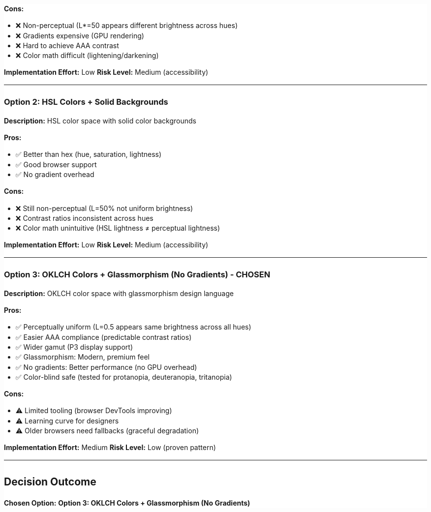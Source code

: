 **Cons:**
- ❌ Non-perceptual (L*=50 appears different brightness across hues)
- ❌ Gradients expensive (GPU rendering)
- ❌ Hard to achieve AAA contrast
- ❌ Color math difficult (lightening/darkening)

**Implementation Effort:** Low
**Risk Level:** Medium (accessibility)

---

### Option 2: HSL Colors + Solid Backgrounds
**Description:** HSL color space with solid color backgrounds

**Pros:**
- ✅ Better than hex (hue, saturation, lightness)
- ✅ Good browser support
- ✅ No gradient overhead

**Cons:**
- ❌ Still non-perceptual (L=50% not uniform brightness)
- ❌ Contrast ratios inconsistent across hues
- ❌ Color math unintuitive (HSL lightness ≠ perceptual lightness)

**Implementation Effort:** Low
**Risk Level:** Medium (accessibility)

---

### Option 3: OKLCH Colors + Glassmorphism (No Gradients) - CHOSEN
**Description:** OKLCH color space with glassmorphism design language

**Pros:**
- ✅ Perceptually uniform (L=0.5 appears same brightness across all hues)
- ✅ Easier AAA compliance (predictable contrast ratios)
- ✅ Wider gamut (P3 display support)
- ✅ Glassmorphism: Modern, premium feel
- ✅ No gradients: Better performance (no GPU overhead)
- ✅ Color-blind safe (tested for protanopia, deuteranopia, tritanopia)

**Cons:**
- ⚠️ Limited tooling (browser DevTools improving)
- ⚠️ Learning curve for designers
- ⚠️ Older browsers need fallbacks (graceful degradation)

**Implementation Effort:** Medium
**Risk Level:** Low (proven pattern)

---

## Decision Outcome

**Chosen Option:** **Option 3: OKLCH Colors + Glassmorphism (No Gradients)**
